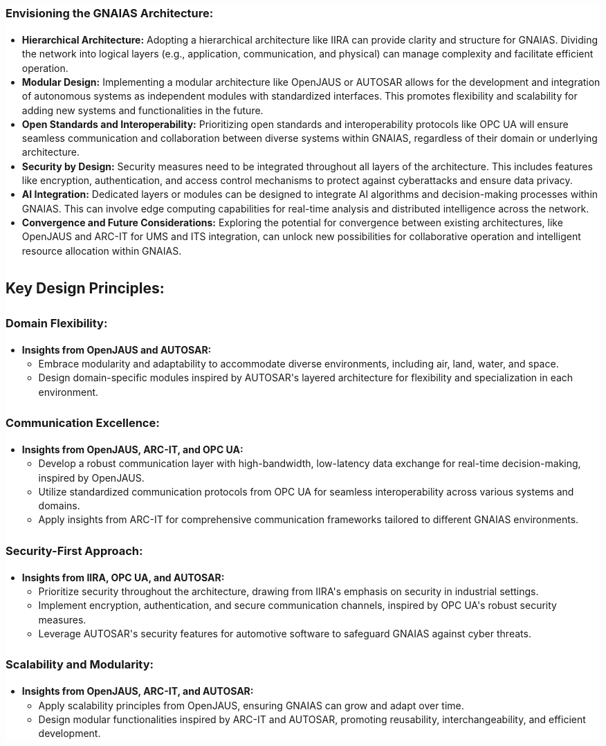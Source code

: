### **Envisioning the GNAIAS Architecture:**

-   **Hierarchical Architecture:** Adopting a hierarchical architecture like IIRA can provide clarity and structure for GNAIAS. Dividing the network into logical layers (e.g., application, communication, and physical) can manage complexity and facilitate efficient operation.
-   **Modular Design:** Implementing a modular architecture like OpenJAUS or AUTOSAR allows for the development and integration of autonomous systems as independent modules with standardized interfaces. This promotes flexibility and scalability for adding new systems and functionalities in the future.
-   **Open Standards and Interoperability:** Prioritizing open standards and interoperability protocols like OPC UA will ensure seamless communication and collaboration between diverse systems within GNAIAS, regardless of their domain or underlying architecture.
-   **Security by Design:** Security measures need to be integrated throughout all layers of the architecture. This includes features like encryption, authentication, and access control mechanisms to protect against cyberattacks and ensure data privacy.
-   **AI Integration:** Dedicated layers or modules can be designed to integrate AI algorithms and decision-making processes within GNAIAS. This can involve edge computing capabilities for real-time analysis and distributed intelligence across the network.
-   **Convergence and Future Considerations:** Exploring the potential for convergence between existing architectures, like OpenJAUS and ARC-IT for UMS and ITS integration, can unlock new possibilities for collaborative operation and intelligent resource allocation within GNAIAS.

## Key Design Principles:

### **Domain Flexibility:**
   - **Insights from OpenJAUS and AUTOSAR:**
     - Embrace modularity and adaptability to accommodate diverse environments, including air, land, water, and space.
     - Design domain-specific modules inspired by AUTOSAR's layered architecture for flexibility and specialization in each environment.

### **Communication Excellence:**
   - **Insights from OpenJAUS, ARC-IT, and OPC UA:**
     - Develop a robust communication layer with high-bandwidth, low-latency data exchange for real-time decision-making, inspired by OpenJAUS.
     - Utilize standardized communication protocols from OPC UA for seamless interoperability across various systems and domains.
     - Apply insights from ARC-IT for comprehensive communication frameworks tailored to different GNAIAS environments.

### **Security-First Approach:**
   - **Insights from IIRA, OPC UA, and AUTOSAR:**
     - Prioritize security throughout the architecture, drawing from IIRA's emphasis on security in industrial settings.
     - Implement encryption, authentication, and secure communication channels, inspired by OPC UA's robust security measures.
     - Leverage AUTOSAR's security features for automotive software to safeguard GNAIAS against cyber threats.

### **Scalability and Modularity:**
   - **Insights from OpenJAUS, ARC-IT, and AUTOSAR:**
     - Apply scalability principles from OpenJAUS, ensuring GNAIAS can grow and adapt over time.
     - Design modular functionalities inspired by ARC-IT and AUTOSAR, promoting reusability, interchangeability, and efficient development.
